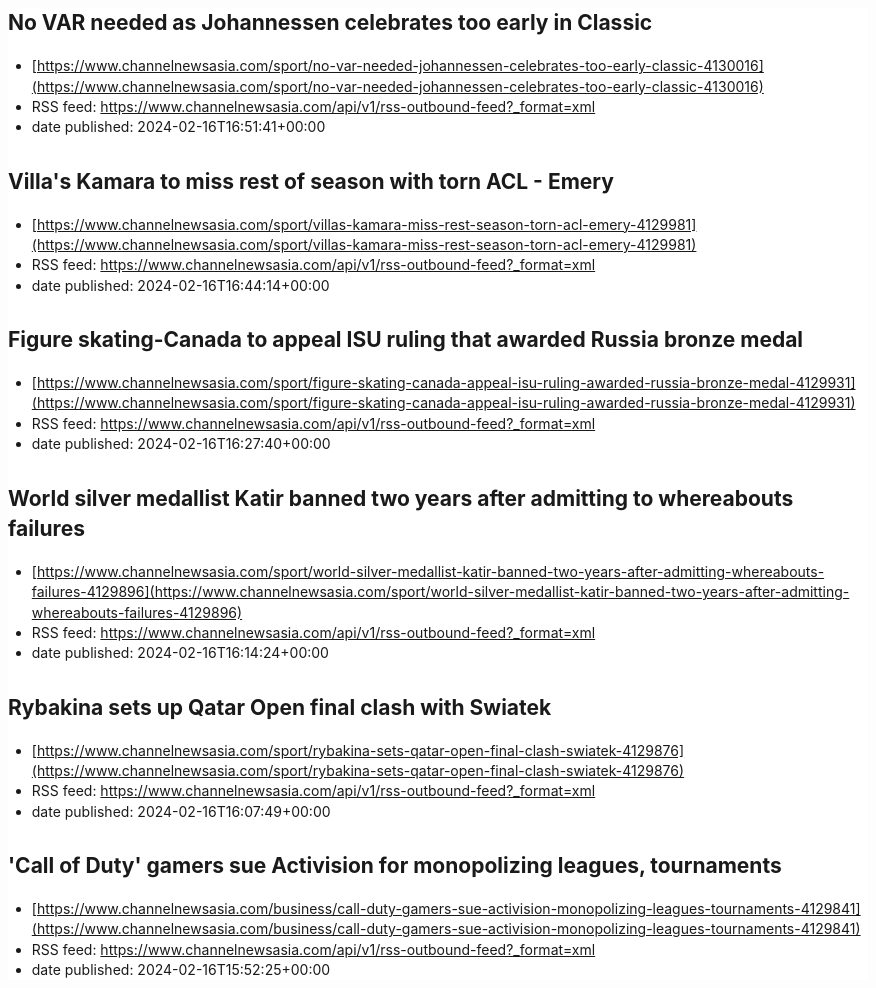 

## No VAR needed as Johannessen celebrates too early in Classic
 - [https://www.channelnewsasia.com/sport/no-var-needed-johannessen-celebrates-too-early-classic-4130016](https://www.channelnewsasia.com/sport/no-var-needed-johannessen-celebrates-too-early-classic-4130016)
 - RSS feed: https://www.channelnewsasia.com/api/v1/rss-outbound-feed?_format=xml
 - date published: 2024-02-16T16:51:41+00:00



## Villa's Kamara to miss rest of season with torn ACL - Emery
 - [https://www.channelnewsasia.com/sport/villas-kamara-miss-rest-season-torn-acl-emery-4129981](https://www.channelnewsasia.com/sport/villas-kamara-miss-rest-season-torn-acl-emery-4129981)
 - RSS feed: https://www.channelnewsasia.com/api/v1/rss-outbound-feed?_format=xml
 - date published: 2024-02-16T16:44:14+00:00



## Figure skating-Canada to appeal ISU ruling that awarded Russia bronze medal
 - [https://www.channelnewsasia.com/sport/figure-skating-canada-appeal-isu-ruling-awarded-russia-bronze-medal-4129931](https://www.channelnewsasia.com/sport/figure-skating-canada-appeal-isu-ruling-awarded-russia-bronze-medal-4129931)
 - RSS feed: https://www.channelnewsasia.com/api/v1/rss-outbound-feed?_format=xml
 - date published: 2024-02-16T16:27:40+00:00



## World silver medallist Katir banned two years after admitting to whereabouts failures
 - [https://www.channelnewsasia.com/sport/world-silver-medallist-katir-banned-two-years-after-admitting-whereabouts-failures-4129896](https://www.channelnewsasia.com/sport/world-silver-medallist-katir-banned-two-years-after-admitting-whereabouts-failures-4129896)
 - RSS feed: https://www.channelnewsasia.com/api/v1/rss-outbound-feed?_format=xml
 - date published: 2024-02-16T16:14:24+00:00



## Rybakina sets up Qatar Open final clash with Swiatek
 - [https://www.channelnewsasia.com/sport/rybakina-sets-qatar-open-final-clash-swiatek-4129876](https://www.channelnewsasia.com/sport/rybakina-sets-qatar-open-final-clash-swiatek-4129876)
 - RSS feed: https://www.channelnewsasia.com/api/v1/rss-outbound-feed?_format=xml
 - date published: 2024-02-16T16:07:49+00:00



## 'Call of Duty' gamers sue Activision for monopolizing leagues, tournaments
 - [https://www.channelnewsasia.com/business/call-duty-gamers-sue-activision-monopolizing-leagues-tournaments-4129841](https://www.channelnewsasia.com/business/call-duty-gamers-sue-activision-monopolizing-leagues-tournaments-4129841)
 - RSS feed: https://www.channelnewsasia.com/api/v1/rss-outbound-feed?_format=xml
 - date published: 2024-02-16T15:52:25+00:00
